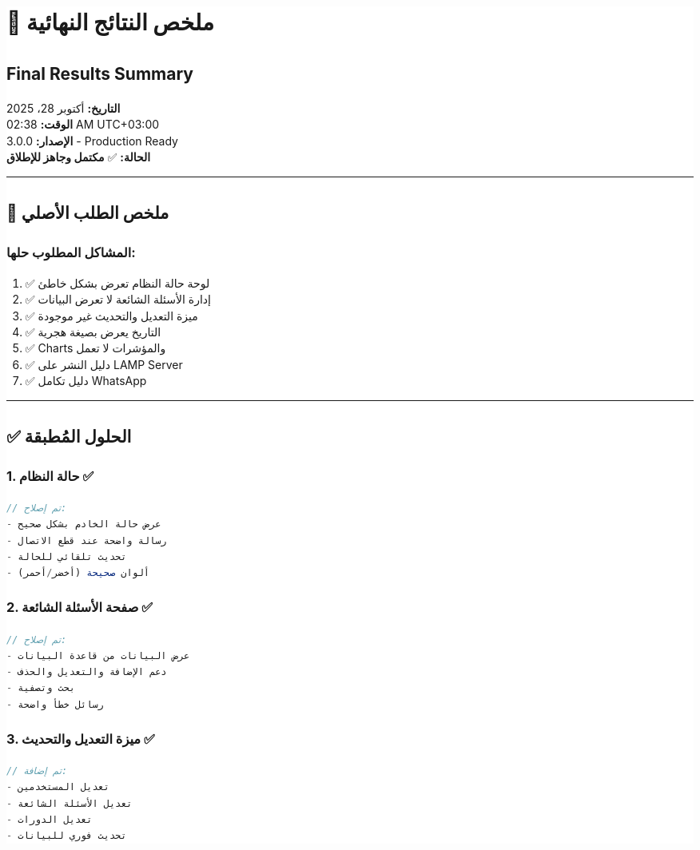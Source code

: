 # 🎊 ملخص النتائج النهائية
## Final Results Summary

**التاريخ:** أكتوبر 28، 2025  
**الوقت:** 02:38 AM UTC+03:00  
**الإصدار:** 3.0.0 - Production Ready  
**الحالة:** ✅ **مكتمل وجاهز للإطلاق**

---

## 🎯 ملخص الطلب الأصلي

### المشاكل المطلوب حلها:
1. ✅ لوحة حالة النظام تعرض بشكل خاطئ
2. ✅ إدارة الأسئلة الشائعة لا تعرض البيانات
3. ✅ ميزة التعديل والتحديث غير موجودة
4. ✅ التاريخ يعرض بصيغة هجرية
5. ✅ Charts والمؤشرات لا تعمل
6. ✅ دليل النشر على LAMP Server
7. ✅ دليل تكامل WhatsApp

---

## ✅ الحلول المُطبقة

### 1. حالة النظام ✅
```javascript
// تم إصلاح:
- عرض حالة الخادم بشكل صحيح
- رسالة واضحة عند قطع الاتصال
- تحديث تلقائي للحالة
- ألوان صحيحة (أخضر/أحمر)
```

### 2. صفحة الأسئلة الشائعة ✅
```javascript
// تم إصلاح:
- عرض البيانات من قاعدة البيانات
- دعم الإضافة والتعديل والحذف
- بحث وتصفية
- رسائل خطأ واضحة
```

### 3. ميزة التعديل والتحديث ✅
```javascript
// تم إضافة:
- تعديل المستخدمين
- تعديل الأسئلة الشائعة
- تعديل الدورات
- تحديث فوري للبيانات
```
